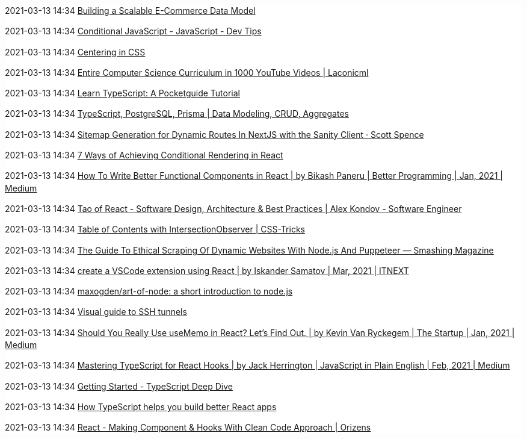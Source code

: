2021-03-13 14:34 [Building a Scalable E-Commerce Data Model](https://resources.fabric.inc/blog/ecommerce-data-model)

2021-03-13 14:34 [Conditional JavaScript - JavaScript - Dev Tips](https://umaar.com/dev-tips/242-considerate-javascript/)

2021-03-13 14:34 [Centering in CSS](https://web.dev/centering-in-css/)

2021-03-13 14:34 [Entire Computer Science Curriculum in 1000 YouTube Videos | Laconicml](https://laconicml.com/computer-science-curriculum-youtube-videos/)

2021-03-13 14:34 [Learn TypeScript: A Pocketguide Tutorial](https://www.prisma.io/blog/learn-typescript-a-pocketguide-tutorial-q329XmXQHUjz)

2021-03-13 14:34 [TypeScript, PostgreSQL, Prisma | Data Modeling, CRUD, Aggregates](https://www.prisma.io/blog/backend-prisma-typescript-orm-with-postgresql-data-modeling-tsjs1ps7kip1)

2021-03-13 14:34 [Sitemap Generation for Dynamic Routes In NextJS with the Sanity Client · Scott Spence](https://scottspence.com/2021/02/02/dynamic-sitemap-generation-with-nextjs-and-sanity/)

2021-03-13 14:34 [7 Ways of Achieving Conditional Rendering in React](https://blog.asayer.io/7-ways-of-achieving-conditional-rendering-in-react)

2021-03-13 14:34 [How To Write Better Functional Components in React | by Bikash Paneru | Better Programming | Jan, 2021 | Medium](https://medium.com/better-programming/how-to-write-better-functional-components-in-react-bc974f777145)

2021-03-13 14:34 [Tao of React - Software Design, Architecture &amp; Best Practices | Alex Kondov - Software Engineer](https://alexkondov.com/tao-of-react/#dont-hardcode-markup)

2021-03-13 14:34 [Table of Contents with IntersectionObserver | CSS-Tricks](https://css-tricks.com/table-of-contents-with-intersectionobserver/)

2021-03-13 14:34 [The Guide To Ethical Scraping Of Dynamic Websites With Node.js And Puppeteer — Smashing Magazine](https://www.smashingmagazine.com/2021/03/ethical-scraping-dynamic-websites-nodejs-puppeteer/)

2021-03-13 14:34 [create a VSCode extension using React | by Iskander Samatov | Mar, 2021 | ITNEXT](https://itnext.io/how-to-create-a-vscode-extension-using-react-3325a502461e)

2021-03-13 14:34 [maxogden/art-of-node: a short introduction to node.js](https://github.com/maxogden/art-of-node)

2021-03-13 14:34 [Visual guide to SSH tunnels](https://robotmoon.com/ssh-tunnels/)

2021-03-13 14:34 [Should You Really Use useMemo in React? Let’s Find Out. | by Kevin Van Ryckegem | The Startup | Jan, 2021 | Medium](https://medium.com/swlh/should-you-use-usememo-in-react-a-benchmarked-analysis-159faf6609b7)

2021-03-13 14:34 [Mastering TypeScript for React Hooks | by Jack Herrington | JavaScript in Plain English | Feb, 2021 | Medium](https://medium.com/javascript-in-plain-english/mastering-typescript-for-react-hooks-3e9e9e3797d7)

2021-03-13 14:34 [Getting Started - TypeScript Deep Dive](https://basarat.gitbook.io/typescript/getting-started)

2021-03-13 14:34 [How TypeScript helps you build better React apps](https://felixgerschau.com/react-typescript/)

2021-03-13 14:34 [React - Making Component &amp; Hooks With Clean Code Approach | Orizens](https://orizens.com/blog/react-making-component-and-hooks-with-clean-code-approach/)
